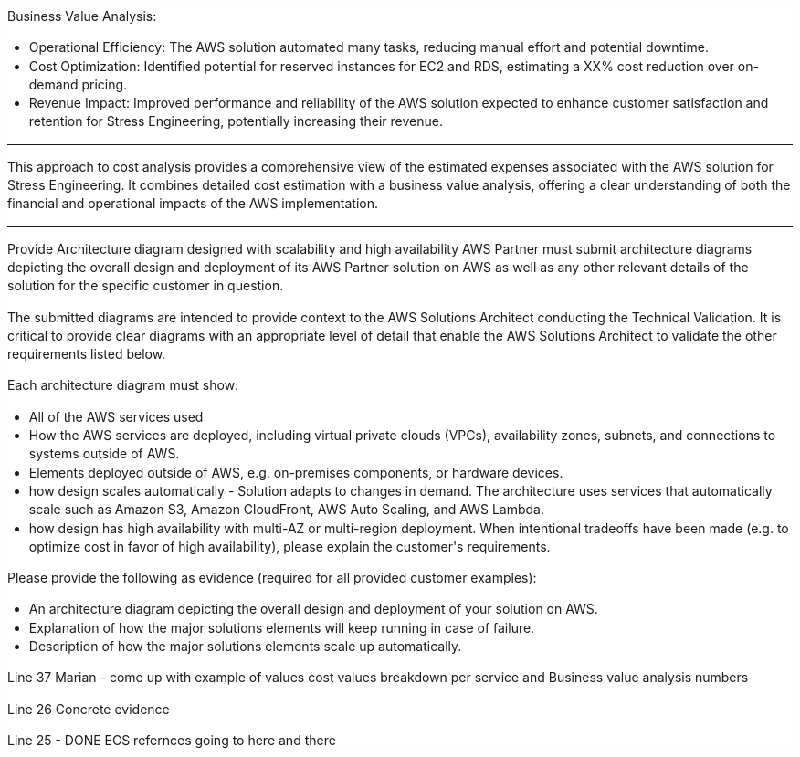  Business Value Analysis:
- Operational Efficiency: The AWS solution automated many tasks, reducing manual effort and potential downtime.
- Cost Optimization: Identified potential for reserved instances for EC2 and RDS, estimating a XX% cost reduction over on-demand pricing.
- Revenue Impact: Improved performance and reliability of the AWS solution expected to enhance customer satisfaction and retention for Stress Engineering, potentially increasing their revenue.

---

This approach to cost analysis provides a comprehensive view of the estimated expenses associated with the AWS solution for Stress Engineering. It combines detailed cost estimation with a business value analysis, offering a clear understanding of both the financial and operational impacts of the AWS implementation.


-----------------------
Provide Architecture diagram designed with scalability and high availability
AWS Partner must submit architecture diagrams depicting the overall design and deployment of its AWS Partner solution on AWS as well as any other relevant details of the solution for the specific customer in question.

The submitted diagrams are intended to provide context to the AWS Solutions Architect conducting the Technical Validation. It is critical to provide clear diagrams with an appropriate level of detail that enable the AWS Solutions Architect to validate the other requirements listed below.

Each architecture diagram must show:

* All of the AWS services used
* How the AWS services are deployed, including virtual private clouds (VPCs), availability zones, subnets, and connections to systems outside of AWS.
* Elements deployed outside of AWS, e.g. on-premises components, or hardware devices.
* how design scales automatically - Solution adapts to changes in demand. The architecture uses services that automatically scale such as Amazon S3, Amazon CloudFront, AWS Auto Scaling, and AWS Lambda.
* how design has high availability with multi-AZ or multi-region deployment. When intentional tradeoffs have been made (e.g. to optimize cost in favor of high availability), please explain the customer's requirements.

Please provide the following as evidence (required for all provided customer examples):

* An architecture diagram depicting the overall design and deployment of your solution on AWS.
* Explanation of how the major solutions elements will keep running in case of failure.
* Description of how the major solutions elements scale up automatically.




Line 37
Marian - come up with example of values cost values breakdown per service
and Business value analysis numbers

Line 26
Concrete evidence

Line 25 - DONE
ECS refernces going to here and there
